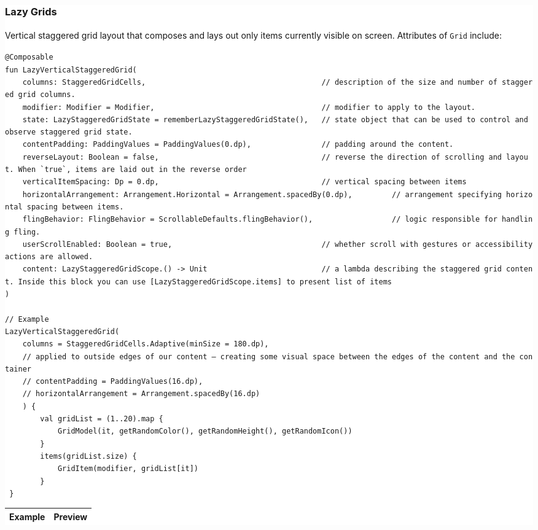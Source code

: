 
### Lazy Grids
Vertical staggered grid layout that composes and lays out only items currently visible on screen. Attributes of `Grid` include:
```
@Composable
fun LazyVerticalStaggeredGrid(
    columns: StaggeredGridCells,                                        // description of the size and number of staggered grid columns.
    modifier: Modifier = Modifier,                                      // modifier to apply to the layout.
    state: LazyStaggeredGridState = rememberLazyStaggeredGridState(),   // state object that can be used to control and observe staggered grid state.
    contentPadding: PaddingValues = PaddingValues(0.dp),                // padding around the content.
    reverseLayout: Boolean = false,                                     // reverse the direction of scrolling and layout. When `true`, items are laid out in the reverse order
    verticalItemSpacing: Dp = 0.dp,                                     // vertical spacing between items    
    horizontalArrangement: Arrangement.Horizontal = Arrangement.spacedBy(0.dp),         // arrangement specifying horizontal spacing between items.
    flingBehavior: FlingBehavior = ScrollableDefaults.flingBehavior(),                  // logic responsible for handling fling.
    userScrollEnabled: Boolean = true,                                  // whether scroll with gestures or accessibility actions are allowed.
    content: LazyStaggeredGridScope.() -> Unit                          // a lambda describing the staggered grid content. Inside this block you can use [LazyStaggeredGridScope.items] to present list of items
)

// Example
LazyVerticalStaggeredGrid(
    columns = StaggeredGridCells.Adaptive(minSize = 180.dp),
    // applied to outside edges of our content – creating some visual space between the edges of the content and the container
    // contentPadding = PaddingValues(16.dp),
    // horizontalArrangement = Arrangement.spacedBy(16.dp)
    ) {
        val gridList = (1..20).map {
            GridModel(it, getRandomColor(), getRandomHeight(), getRandomIcon())
        }
        items(gridList.size) {
            GridItem(modifier, gridList[it])
        }
 }
```

| Example                                                                               | Preview                                                                                           |
|---------------------------------------------------------------------------------------|---------------------------------------------------------------------------------------------------|